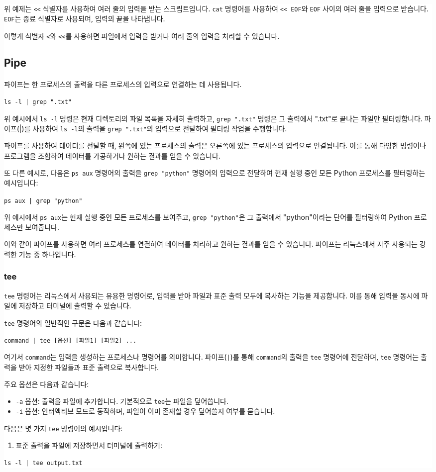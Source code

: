 위 예제는 `<<` 식별자를 사용하여 여러 줄의 입력을 받는 스크립트입니다. `cat` 명령어를 사용하여 `<< EOF`와 `EOF` 사이의 여러 줄을 입력으로 받습니다. `EOF`는 종료 식별자로 사용되며, 입력의 끝을 나타냅니다.

이렇게 식별자 `<`와 `<<`를 사용하면 파일에서 입력을 받거나 여러 줄의 입력을 처리할 수 있습니다.



## Pipe

파이프는 한 프로세스의 출력을 다른 프로세스의 입력으로 연결하는 데 사용됩니다.

```
ls -l | grep ".txt"
```

위 예시에서 `ls -l` 명령은 현재 디렉토리의 파일 목록을 자세히 출력하고, `grep ".txt"` 명령은 그 출력에서 ".txt"로 끝나는 파일만 필터링합니다. 파이프(|)를 사용하여 `ls -l`의 출력을 `grep ".txt"`의 입력으로 전달하여 필터링 작업을 수행합니다.

파이프를 사용하여 데이터를 전달할 때, 왼쪽에 있는 프로세스의 출력은 오른쪽에 있는 프로세스의 입력으로 연결됩니다. 이를 통해 다양한 명령어나 프로그램을 조합하여 데이터를 가공하거나 원하는 결과를 얻을 수 있습니다.

또 다른 예시로, 다음은 `ps aux` 명령어의 출력을 `grep "python"` 명령어의 입력으로 전달하여 현재 실행 중인 모든 Python 프로세스를 필터링하는 예시입니다:

```
ps aux | grep "python"
```

위 예시에서 `ps aux`는 현재 실행 중인 모든 프로세스를 보여주고, `grep "python"`은 그 출력에서 "python"이라는 단어를 필터링하여 Python 프로세스만 보여줍니다.

이와 같이 파이프를 사용하면 여러 프로세스를 연결하여 데이터를 처리하고 원하는 결과를 얻을 수 있습니다. 파이프는 리눅스에서 자주 사용되는 강력한 기능 중 하나입니다.



### tee

`tee` 명령어는 리눅스에서 사용되는 유용한 명령어로, 입력을 받아 파일과 표준 출력 모두에 복사하는 기능을 제공합니다. 이를 통해 입력을 동시에 파일에 저장하고 터미널에 출력할 수 있습니다.

`tee` 명령어의 일반적인 구문은 다음과 같습니다:

```
command | tee [옵션] [파일1] [파일2] ...
```

여기서 `command`는 입력을 생성하는 프로세스나 명령어를 의미합니다. 파이프(`|`)를 통해 `command`의 출력을 `tee` 명령어에 전달하며, `tee` 명령어는 출력을 받아 지정한 파일들과 표준 출력으로 복사합니다.

주요 옵션은 다음과 같습니다:

- `-a` 옵션: 출력을 파일에 추가합니다. 기본적으로 `tee`는 파일을 덮어씁니다.
- `-i` 옵션: 인터액티브 모드로 동작하며, 파일이 이미 존재할 경우 덮어쓸지 여부를 묻습니다.

다음은 몇 가지 `tee` 명령어의 예시입니다:

1. 표준 출력을 파일에 저장하면서 터미널에 출력하기:

```
ls -l | tee output.txt
```
